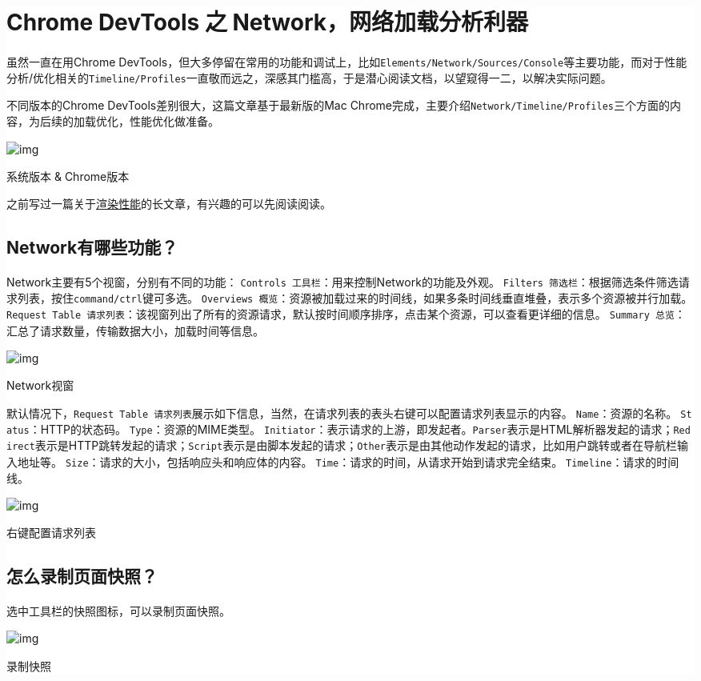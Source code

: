 # Chrome DevTools 之 Network，网络加载分析利器

虽然一直在用Chrome DevTools，但大多停留在常用的功能和调试上，比如`Elements/Network/Sources/Console`等主要功能，而对于性能分析/优化相关的`Timeline/Profiles`一直敬而远之，深感其门槛高，于是潜心阅读文档，以望窥得一二，以解决实际问题。

不同版本的Chrome DevTools差别很大，这篇文章基于最新版的Mac Chrome完成，主要介绍`Network/Timeline/Profiles`三个方面的内容，为后续的加载优化，性能优化做准备。

![img](https://upload-images.jianshu.io/upload_images/1158202-724857975d1e91ea.png?imageMogr2/auto-orient/strip|imageView2/2/w/597/format/webp)

系统版本 & Chrome版本



之前写过一篇关于[渲染性能](https://www.jianshu.com/p/a32b890c29b1)的长文章，有兴趣的可以先阅读阅读。

## Network有哪些功能？

Network主要有5个视窗，分别有不同的功能：
`Controls 工具栏`：用来控制Network的功能及外观。
`Filters 筛选栏`：根据筛选条件筛选请求列表，按住`command/ctrl`键可多选。
`Overviews 概览`：资源被加载过来的时间线，如果多条时间线垂直堆叠，表示多个资源被并行加载。
`Request Table 请求列表`：该视窗列出了所有的资源请求，默认按时间顺序排序，点击某个资源，可以查看更详细的信息。
`Summary 总览`：汇总了请求数量，传输数据大小，加载时间等信息。

![img](https://upload-images.jianshu.io/upload_images/1158202-a0acdb55ed801dd3.png?imageMogr2/auto-orient/strip|imageView2/2/w/1200/format/webp)

Network视窗



默认情况下，`Request Table 请求列表`展示如下信息，当然，在请求列表的表头右键可以配置请求列表显示的内容。
`Name`：资源的名称。
`Status`：HTTP的状态码。
`Type`：资源的MIME类型。
`Initiator`：表示请求的上游，即发起者。`Parser`表示是HTML解析器发起的请求；`Redirect`表示是HTTP跳转发起的请求；`Script`表示是由脚本发起的请求；`Other`表示是由其他动作发起的请求，比如用户跳转或者在导航栏输入地址等。
`Size`：请求的大小，包括响应头和响应体的内容。
`Time`：请求的时间，从请求开始到请求完全结束。
`Timeline`：请求的时间线。

![img](https://upload-images.jianshu.io/upload_images/1158202-77f7bed246b26c0f.png?imageMogr2/auto-orient/strip|imageView2/2/w/920/format/webp)

右键配置请求列表



## 怎么录制页面快照？

选中工具栏的快照图标，可以录制页面快照。



![img](https://upload-images.jianshu.io/upload_images/1158202-221af961b60fae9c.png?imageMogr2/auto-orient/strip|imageView2/2/w/1106/format/webp)

录制快照
